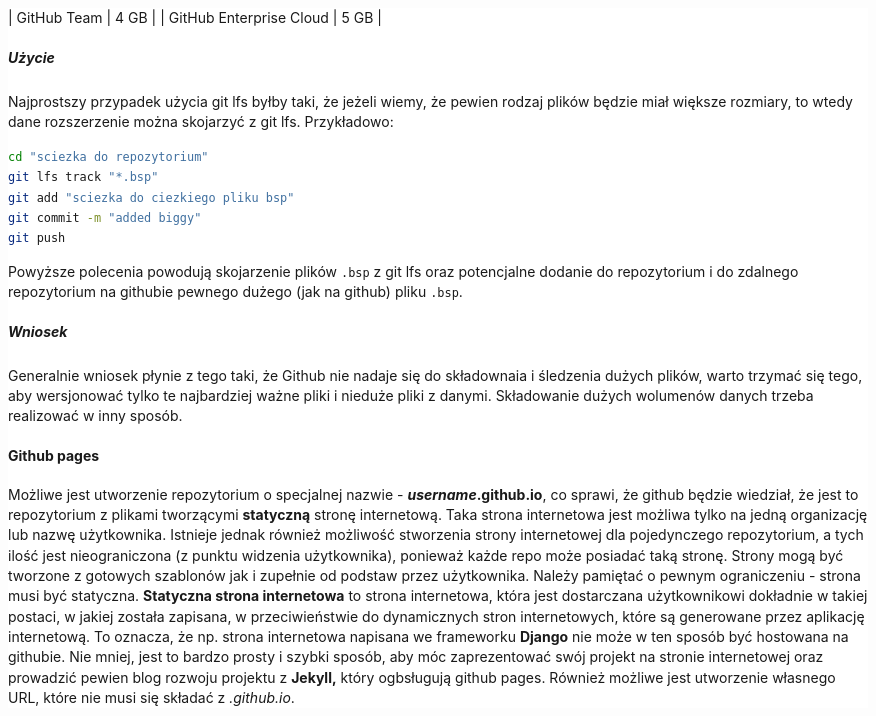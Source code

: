 | GitHub Team | 4 GB |
| GitHub Enterprise Cloud | 5 GB |
##### Użycie
Najprostszy przypadek użycia git lfs byłby taki, że jeżeli wiemy, że pewien rodzaj plików będzie miał większe rozmiary, to wtedy dane rozszerzenie można skojarzyć z git lfs. Przykładowo:
```bash
cd "sciezka do repozytorium"
git lfs track "*.bsp"
git add "sciezka do ciezkiego pliku bsp"
git commit -m "added biggy"
git push
```
Powyższe polecenia powodują skojarzenie plików `.bsp` z git lfs oraz potencjalne dodanie do repozytorium i do zdalnego repozytorium na githubie pewnego dużego (jak na github) pliku `.bsp`.
##### Wniosek
Generalnie wniosek płynie z tego taki, że Github nie nadaje się do składownaia i śledzenia dużych plików, warto trzymać się tego, aby wersjonować tylko te najbardziej ważne pliki i nieduże pliki z danymi. Składowanie dużych wolumenów danych trzeba realizować w inny sposób.
#### Github pages
Możliwe jest utworzenie repozytorium o specjalnej nazwie - **_username_.github.io**, co sprawi, że github będzie wiedział, że jest to repozytorium z plikami tworzącymi **statyczną** stronę internetową. Taka strona internetowa jest możliwa tylko na jedną organizację lub nazwę użytkownika.
Istnieje jednak również możliwość stworzenia strony internetowej dla pojedynczego repozytorium, a tych ilość jest nieograniczona (z punktu widzenia użytkownika), ponieważ każde repo może posiadać taką stronę.
Strony mogą być tworzone z gotowych szablonów jak i zupełnie od podstaw przez użytkownika. Należy pamiętać o pewnym ograniczeniu - strona musi być statyczna. **Statyczna strona internetowa** to strona internetowa, która jest dostarczana użytkownikowi dokładnie w takiej postaci, w jakiej została zapisana, w przeciwieństwie do dynamicznych stron internetowych, które są generowane przez aplikację internetową. To oznacza, że np. strona internetowa napisana we frameworku **Django** nie może w ten sposób być hostowana na githubie.
Nie mniej, jest to bardzo prosty i szybki sposób, aby móc zaprezentować swój projekt na stronie internetowej oraz prowadzić pewien blog rozwoju projektu z **Jekyll,** który ogbsługują github pages. Również możliwe jest utworzenie własnego URL, które nie musi się składać z *.github.io*.
